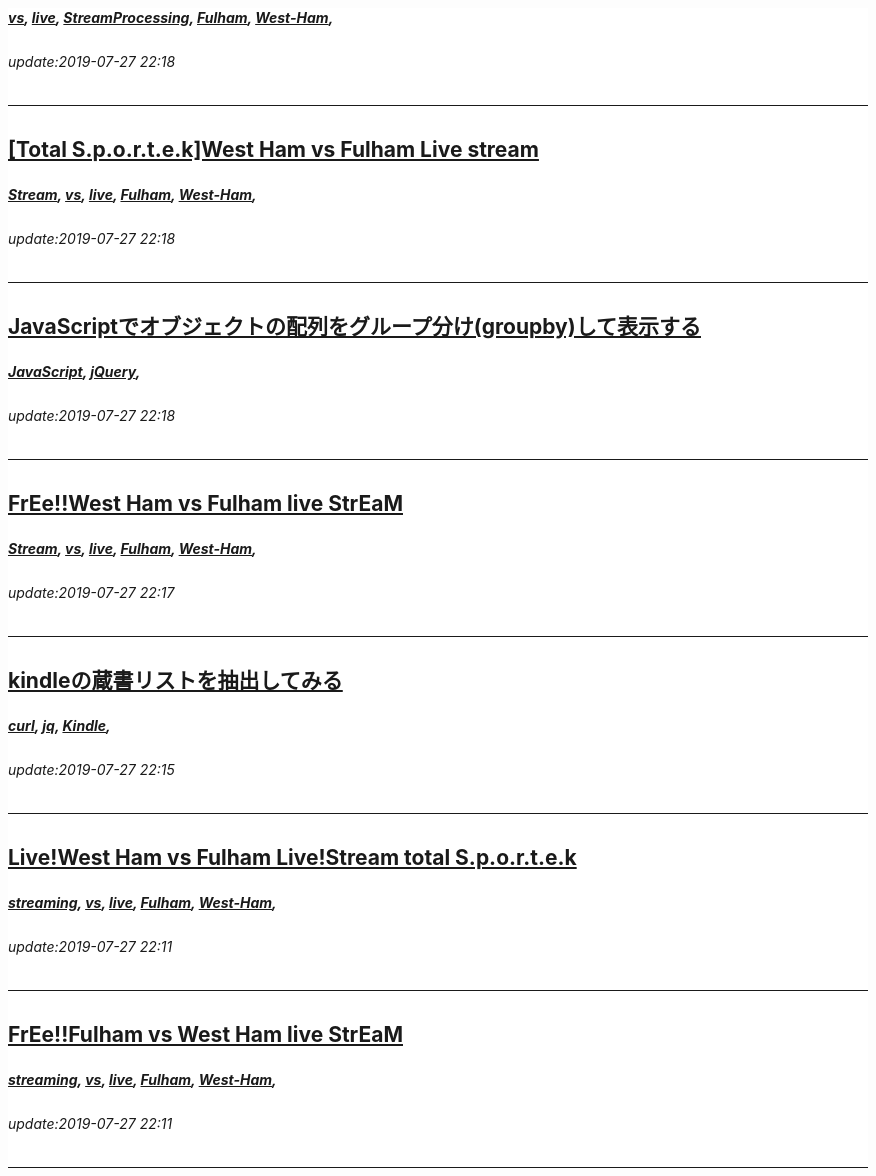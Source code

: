 ##### [vs](https://qiita.com/tags/vs), [live](https://qiita.com/tags/live), [StreamProcessing](https://qiita.com/tags/StreamProcessing), [Fulham](https://qiita.com/tags/Fulham), [West-Ham](https://qiita.com/tags/West-Ham), 
###### update:2019-07-27 22:18
---
## [[Total S.p.o.r.t.e.k]West Ham vs Fulham Live stream](https://qiita.com/Fulham-vs-West-Ham_live/items/a9a2365438195cee7e12)
##### [Stream](https://qiita.com/tags/Stream), [vs](https://qiita.com/tags/vs), [live](https://qiita.com/tags/live), [Fulham](https://qiita.com/tags/Fulham), [West-Ham](https://qiita.com/tags/West-Ham), 
###### update:2019-07-27 22:18
---
## [JavaScriptでオブジェクトの配列をグループ分け(groupby)して表示する](https://qiita.com/yoshoo/items/f72479fbf5e2883efe30)
##### [JavaScript](https://qiita.com/tags/JavaScript), [jQuery](https://qiita.com/tags/jQuery), 
###### update:2019-07-27 22:18
---
## [FrEe!!West Ham vs Fulham live StrEaM](https://qiita.com/Fulham-vs-West-Ham_live/items/aed74f7353403e951e81)
##### [Stream](https://qiita.com/tags/Stream), [vs](https://qiita.com/tags/vs), [live](https://qiita.com/tags/live), [Fulham](https://qiita.com/tags/Fulham), [West-Ham](https://qiita.com/tags/West-Ham), 
###### update:2019-07-27 22:17
---
## [kindleの蔵書リストを抽出してみる](https://qiita.com/yshr1982/items/072e8b44d456f6d9358b)
##### [curl](https://qiita.com/tags/curl), [jq](https://qiita.com/tags/jq), [Kindle](https://qiita.com/tags/Kindle), 
###### update:2019-07-27 22:15
---
## [Live!West Ham vs Fulham Live!Stream total S.p.o.r.t.e.k](https://qiita.com/Fulham-vs-West-Ham_live/items/9c99682d0d137f1fa230)
##### [streaming](https://qiita.com/tags/streaming), [vs](https://qiita.com/tags/vs), [live](https://qiita.com/tags/live), [Fulham](https://qiita.com/tags/Fulham), [West-Ham](https://qiita.com/tags/West-Ham), 
###### update:2019-07-27 22:11
---
## [FrEe!!Fulham vs West Ham live StrEaM](https://qiita.com/Fulham-vs-West-Ham_live/items/f63d827fe464eda86919)
##### [streaming](https://qiita.com/tags/streaming), [vs](https://qiita.com/tags/vs), [live](https://qiita.com/tags/live), [Fulham](https://qiita.com/tags/Fulham), [West-Ham](https://qiita.com/tags/West-Ham), 
###### update:2019-07-27 22:11
---